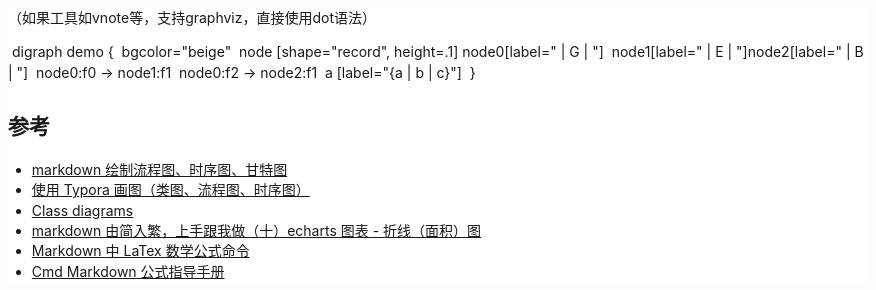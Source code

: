 （如果工具如vnote等，支持graphviz，直接使用dot语法）

​	digraph demo {
​    	bgcolor="beige"
​    	node [shape="record", height=.1]
​    	node0[label="<f0> | <f1> G | <f2>"]
​    	node1[label="<f0> | <f1> E | <f2>"]
​    	node2[label="<f0> | <f1> B | <f2>"]
​    	node0:f0 -> node1:f1
​    	node0:f2 -> node2:f1
​    	a [label="{a | b | c}"]
​    }




## 参考

- [markdown 绘制流程图、时序图、甘特图](https://www.jianshu.com/p/6dbcc3aff98b)
- [使用 Typora 画图（类图、流程图、时序图）](https://zhuanlan.zhihu.com/p/172635547)
- [Class diagrams](https://mermaid-js.github.io/mermaid/#/classDiagram?id=class-diagrams)
- [markdown 由简入繁，上手跟我做（十）echarts 图表 - 折线（面积）图](https://qiankunpingtai.cn/article/1566371244169)
- [Markdown 中 LaTex 数学公式命令](https://www.jianshu.com/p/0ea47ae02262)
- [Cmd Markdown 公式指导手册](https://www.zybuluo.com/codeep/note/163962)



[1]: http://www.google.com/
[runoob]: http://www.runoob.com/
[1]: http://www.google.com/
[runoob]: http://www.runoob.com/
[^1]: 这里是脚注说明
[^1]: 这里是脚注说明